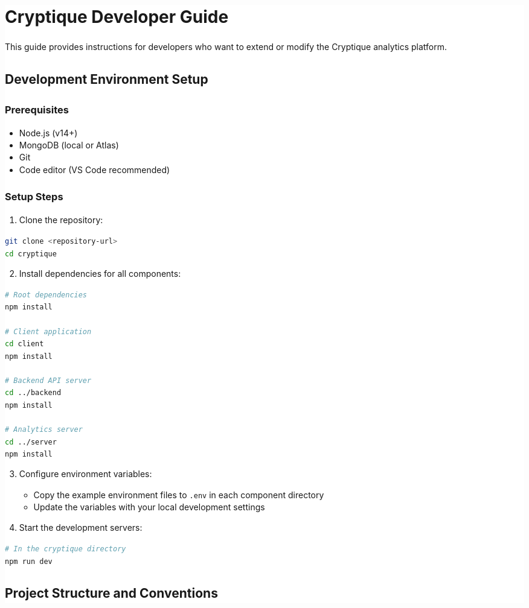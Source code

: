 # Cryptique Developer Guide

This guide provides instructions for developers who want to extend or modify the Cryptique analytics platform.

## Development Environment Setup

### Prerequisites

- Node.js (v14+)
- MongoDB (local or Atlas)
- Git
- Code editor (VS Code recommended)

### Setup Steps

1. Clone the repository:
```bash
git clone <repository-url>
cd cryptique
```

2. Install dependencies for all components:
```bash
# Root dependencies
npm install

# Client application
cd client
npm install

# Backend API server
cd ../backend
npm install

# Analytics server
cd ../server
npm install
```

3. Configure environment variables:
   - Copy the example environment files to `.env` in each component directory
   - Update the variables with your local development settings

4. Start the development servers:
```bash
# In the cryptique directory
npm run dev
```

## Project Structure and Conventions
